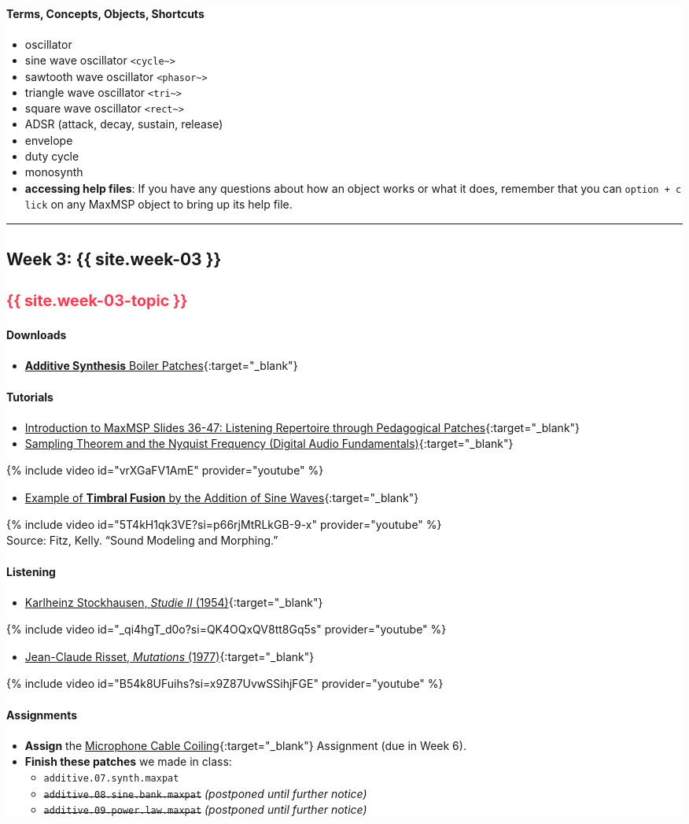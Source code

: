 #### Terms, Concepts, Objects, Shortcuts   
- oscillator   
- sine wave oscillator `<cycle~>` 
- sawtooth wave oscillator `<phasor~>` 
- triangle wave oscillator `<tri~>` 
- square wave oscillator `<rect~>`   
- ADSR (attack, decay, sustain, release)  
- envelope   
- duty cycle   
- monosynth   
- **accessing help files**: If you have any questions about how an object works or what it does, remember that you can `option + click` on any MaxMSP object to bring up its help file.   

* * *

## Week 3: {{ site.week-03 }}  
### <span style="color: #fc3a52; font-size: 120%; ">{{ site.week-03-topic }}</span>    

#### Downloads   

* [**Additive Synthesis** Boiler Patches](https://github.com/einbahnstrasse/additive.synthesis.boiler.v01/){:target="_blank"}  
   
#### Tutorials   
* [Introduction to MaxMSP Slides 36-47: Listening Repertoire through Pedagogical Patches](https://einbahnstrasse.github.io/MHL-intro-to-MaxMSP/#/36){:target="_blank"}   
* [Sampling Theorem and the Nyquist Frequency (Digital Audio Fundamentals)](https://youtu.be/vrXGaFV1AmE?si=mNTkZROJiiBjsFEQ){:target="_blank"}  

{% include video id="vrXGaFV1AmE" provider="youtube" %}  

* [Example of **Timbral Fusion** by the Addition of Sine Waves](https://youtu.be/5T4kH1qk3VE?si=p66rjMtRLkGB-9-x){:target="_blank"}  

{% include video id="5T4kH1qk3VE?si=p66rjMtRLkGB-9-x" provider="youtube" %}  
Source: Fitz, Kelly. “Sound Modeling and Morphing.”    
   
#### Listening   
* [Karlheinz Stockhausen, _Studie II_ (1954)](https://youtu.be/_qi4hgT_d0o?si=QK4OQxQV8tt8Gq5s){:target="_blank"}       

{% include video id="_qi4hgT_d0o?si=QK4OQxQV8tt8Gq5s" provider="youtube" %}    
  
* [Jean-Claude Risset, _Mutations_ (1977)](https://youtu.be/B54k8UFuihs?si=x9Z87UvwSSihjFGE){:target="_blank"}     

{% include video id="B54k8UFuihs?si=x9Z87UvwSSihjFGE" provider="youtube" %}    

#### Assignments   
* **Assign** the [Microphone Cable Coiling](https://einbahnstrasse.github.io/MHL-Synthesis-Techniques/xlr-cable-coiling/){:target="_blank"} Assignment (due in Week 6).  
* **Finish these patches** we made in class:   
  - `additive.07.synth.maxpat`  
  - ~~`additive.08.sine.bank.maxpat`~~ _(postponed until further notice)_    
  - ~~`additive.09.power.law.maxpat`~~ _(postponed until further notice)_    
  